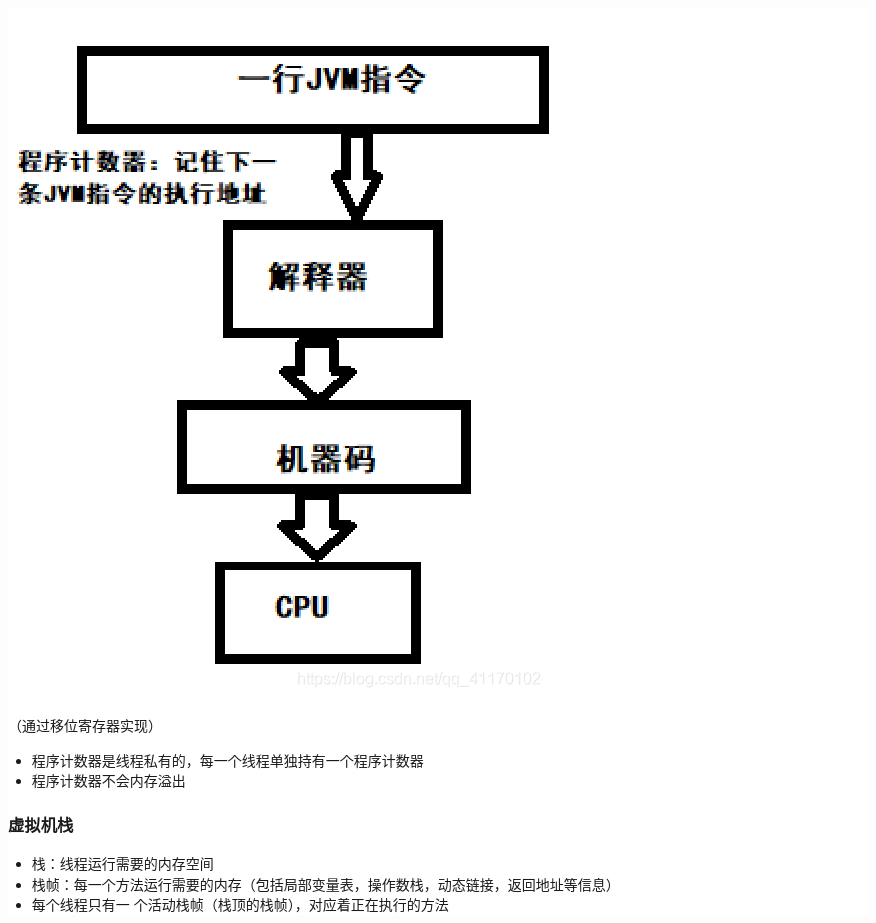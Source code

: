 ![在这里插入图片描述](assets/JVM.assets\watermark,type_ZmFuZ3poZW5naGVpdGk,shadow_10,text_aHR0cHM6Ly9ibG9nLmNzZG4ubmV0L3FxXzQxMTcwMTAy,size_16,color_FFFFFF,t_70.png)



（通过移位寄存器实现）

- 程序计数器是线程私有的，每一个线程单独持有一个程序计数器
- 程序计数器不会内存溢出

### 虚拟机栈

- 栈：线程运行需要的内存空间
- 栈帧：每一个方法运行需要的内存（包括局部变量表，操作数栈，动态链接，返回地址等信息）
- 每个线程只有一 个活动栈帧（栈顶的栈帧），对应着正在执行的方法
